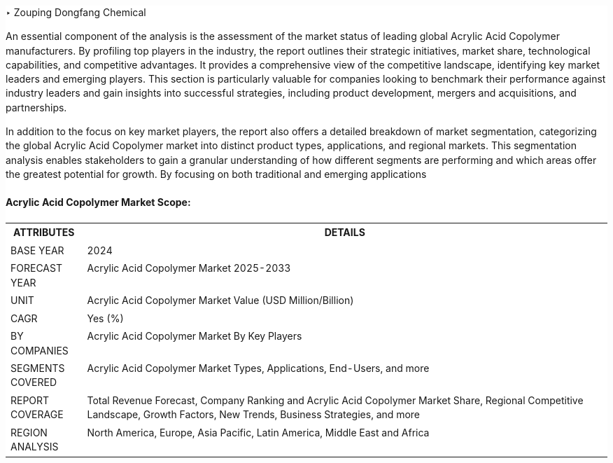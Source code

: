 ‣ Zouping Dongfang Chemical

An essential component of the analysis is the assessment of the market status of leading global Acrylic Acid Copolymer manufacturers. By profiling top players in the industry, the report outlines their strategic initiatives, market share, technological capabilities, and competitive advantages. It provides a comprehensive view of the competitive landscape, identifying key market leaders and emerging players. This section is particularly valuable for companies looking to benchmark their performance against industry leaders and gain insights into successful strategies, including product development, mergers and acquisitions, and partnerships.

In addition to the focus on key market players, the report also offers a detailed breakdown of market segmentation, categorizing the global Acrylic Acid Copolymer market into distinct product types, applications, and regional markets. This segmentation analysis enables stakeholders to gain a granular understanding of how different segments are performing and which areas offer the greatest potential for growth. By focusing on both traditional and emerging applications

<h4>Acrylic Acid Copolymer Market Scope:</h4>
<table>
<tr>
<th>ATTRIBUTES</th>
<th>DETAILS</th>
</tr>
<tr>
<td>BASE YEAR</td>
<td>2024</td>
</tr>
<tr>
<td>FORECAST YEAR</td>
<td>Acrylic Acid Copolymer Market 2025-2033</td>
</tr>
<tr>
<td>UNIT</td>
<td>Acrylic Acid Copolymer Market Value (USD Million/Billion)</td>
<tr>
<td>CAGR</td>
<td>Yes (%)</td>
</tr>
</tr>
<tr>
<td>BY COMPANIES</td>
<td>Acrylic Acid Copolymer Market By Key Players</td>
</tr>
<tr>
<td>SEGMENTS COVERED</td>
<td>Acrylic Acid Copolymer Market Types, Applications, End-Users, and more</td>
</tr>
<tr>
<td>REPORT COVERAGE</td>
<td>Total Revenue Forecast, Company Ranking and Acrylic Acid Copolymer Market Share, Regional Competitive Landscape, Growth Factors, New Trends, Business Strategies, and more</td>
</tr>
<tr>
<td>REGION ANALYSIS</td>
<td>North America, Europe, Asia Pacific, Latin America, Middle East and Africa</td>
</tr>
</table>
